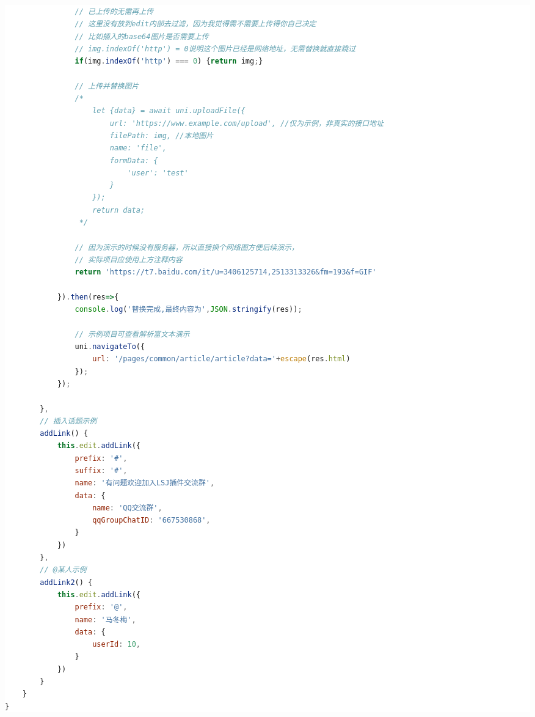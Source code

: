 ```javascript
				// 已上传的无需再上传
				// 这里没有放到edit内部去过滤，因为我觉得需不需要上传得你自己决定
				// 比如插入的base64图片是否需要上传
				// img.indexOf('http') = 0说明这个图片已经是网络地址，无需替换就直接跳过
				if(img.indexOf('http') === 0) {return img;}
				
				// 上传并替换图片
				/* 
					let {data} = await uni.uploadFile({
						url: 'https://www.example.com/upload', //仅为示例，非真实的接口地址
						filePath: img, //本地图片
						name: 'file',
						formData: {
							'user': 'test'
						}
					});
					return data;
				 */
				
				// 因为演示的时候没有服务器，所以直接换个网络图方便后续演示，
				// 实际项目应使用上方注释内容
				return 'https://t7.baidu.com/it/u=3406125714,2513313326&fm=193&f=GIF'
				
			}).then(res=>{
				console.log('替换完成,最终内容为',JSON.stringify(res));
				
				// 示例项目可查看解析富文本演示
				uni.navigateTo({
					url: '/pages/common/article/article?data='+escape(res.html)
				});
			});	
				
		},
		// 插入话题示例
		addLink() {
			this.edit.addLink({
				prefix: '#',
				suffix: '#',
				name: '有问题欢迎加入LSJ插件交流群',
				data: {
					name: 'QQ交流群',
					qqGroupChatID: '667530868',
				}
			})
		},
		// @某人示例
		addLink2() {
			this.edit.addLink({
				prefix: '@',
				name: '马冬梅',
				data: {
					userId: 10,
				}
			})
		}
	}
}
```
